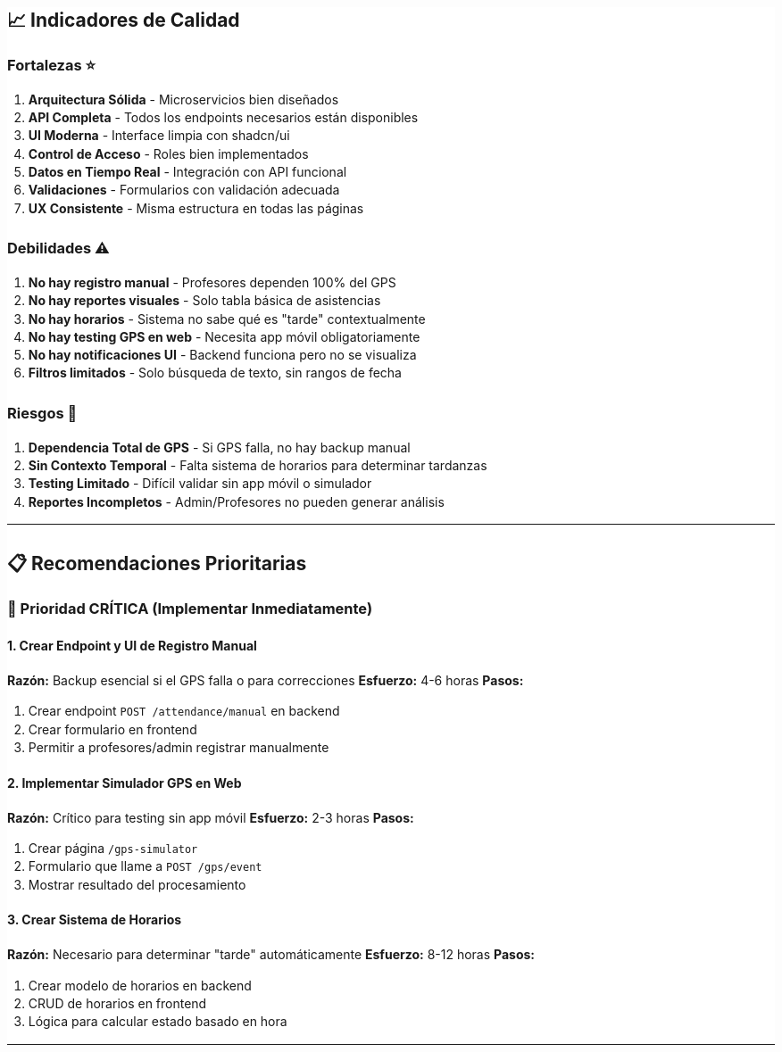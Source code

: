 ## 📈 Indicadores de Calidad

### Fortalezas ⭐
1. **Arquitectura Sólida** - Microservicios bien diseñados
2. **API Completa** - Todos los endpoints necesarios están disponibles
3. **UI Moderna** - Interface limpia con shadcn/ui
4. **Control de Acceso** - Roles bien implementados
5. **Datos en Tiempo Real** - Integración con API funcional
6. **Validaciones** - Formularios con validación adecuada
7. **UX Consistente** - Misma estructura en todas las páginas

### Debilidades ⚠️
1. **No hay registro manual** - Profesores dependen 100% del GPS
2. **No hay reportes visuales** - Solo tabla básica de asistencias
3. **No hay horarios** - Sistema no sabe qué es "tarde" contextualmente
4. **No hay testing GPS en web** - Necesita app móvil obligatoriamente
5. **No hay notificaciones UI** - Backend funciona pero no se visualiza
6. **Filtros limitados** - Solo búsqueda de texto, sin rangos de fecha

### Riesgos 🔴
1. **Dependencia Total de GPS** - Si GPS falla, no hay backup manual
2. **Sin Contexto Temporal** - Falta sistema de horarios para determinar tardanzas
3. **Testing Limitado** - Difícil validar sin app móvil o simulador
4. **Reportes Incompletos** - Admin/Profesores no pueden generar análisis

---

## 📋 Recomendaciones Prioritarias

### 🔴 Prioridad CRÍTICA (Implementar Inmediatamente)

#### 1. **Crear Endpoint y UI de Registro Manual**
**Razón:** Backup esencial si el GPS falla o para correcciones
**Esfuerzo:** 4-6 horas
**Pasos:**
1. Crear endpoint `POST /attendance/manual` en backend
2. Crear formulario en frontend
3. Permitir a profesores/admin registrar manualmente

#### 2. **Implementar Simulador GPS en Web**
**Razón:** Crítico para testing sin app móvil
**Esfuerzo:** 2-3 horas
**Pasos:**
1. Crear página `/gps-simulator`
2. Formulario que llame a `POST /gps/event`
3. Mostrar resultado del procesamiento

#### 3. **Crear Sistema de Horarios**
**Razón:** Necesario para determinar "tarde" automáticamente
**Esfuerzo:** 8-12 horas
**Pasos:**
1. Crear modelo de horarios en backend
2. CRUD de horarios en frontend
3. Lógica para calcular estado basado en hora

---